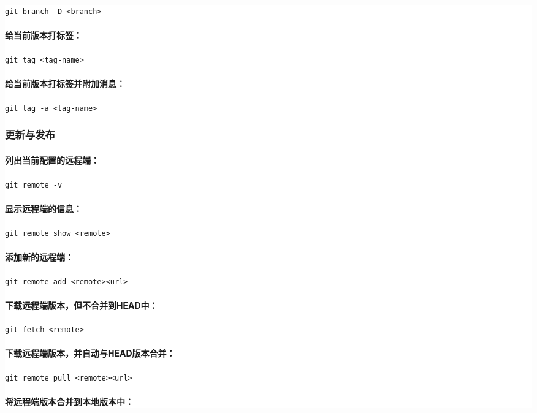 ```
git branch -D <branch>
```



#### 给当前版本打标签：

```
git tag <tag-name>
```



#### 给当前版本打标签并附加消息：

```
git tag -a <tag-name>
```



### 更新与发布

#### 列出当前配置的远程端：

```
git remote -v
```



#### 显示远程端的信息：

```
git remote show <remote>
```



#### 添加新的远程端：

```
git remote add <remote><url>
```



#### 下载远程端版本，但不合并到HEAD中：

```
git fetch <remote>
```



#### 下载远程端版本，并自动与HEAD版本合并：

```
git remote pull <remote><url>
```



#### 将远程端版本合并到本地版本中：

